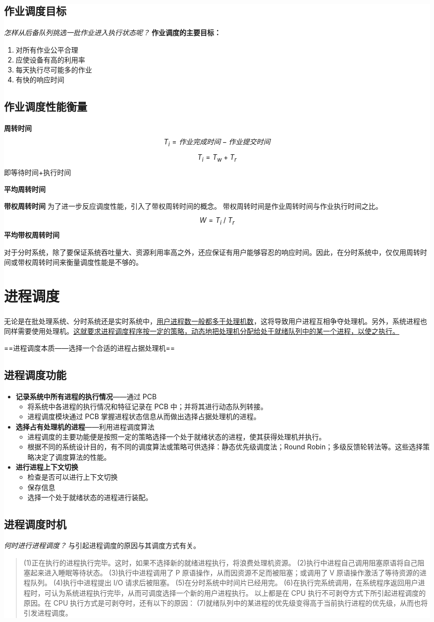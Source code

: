 ## 作业调度目标
*怎样从后备队列挑选一批作业进入执行状态呢？*
**作业调度的主要目标：**
1.  对所有作业公平合理
2.  应使设备有高的利用率
3.  每天执行尽可能多的作业
4.  有快的响应时间

## 作业调度性能衡量
**周转时间**
$$ T_i = 作业完成时间 - 作业提交时间$$
$$ T_i = T_w + T_r$$
即等待时间+执行时间

**平均周转时间**

**带权周转时间**
为了进一步反应调度性能，引入了带权周转时间的概念。
带权周转时间是作业周转时间与作业执行时间之比。
$$ W = T_i \ / \  T_r$$
**平均带权周转时间**

对于分时系统，除了要保证系统吞吐量大、资源利用率高之外，还应保证有用户能够容忍的响应时间。因此，在分时系统中，仅仅用周转时间或带权周转时间来衡量调度性能是不够的。

# 进程调度
无论是在批处理系统、分时系统还是实时系统中，<u>用户进程数一般都多于处理机数</u>，这将导致用户进程互相争夺处理机。另外，系统进程也同样需要使用处理机。<u>这就要求进程调度程序按一定的策略，动态地把处理机分配给处于就绪队列中的某一个进程，以使之执行。</u>

==进程调度本质——选择一个合适的进程占据处理机==
## 进程调度功能
- **记录系统中所有进程的执行情况**——通过 PCB
    - 将系统中各进程的执行情况和特征记录在 PCB 中；并将其进行动态队列转接。
    - 进程调度模块通过 PCB 掌握进程状态信息从而做出选择占据处理机的进程。
- **选择占有处理机的进程**——利用进程调度算法
    - 进程调度的主要功能便是按照一定的策略选择一个处于就绪状态的进程，使其获得处理机并执行。
    - 根据不同的系统设计目的，有不同的调度算法或策略可供选择：静态优先级调度法；Round Robin；多级反馈轮转法等。这些选择策略决定了调度算法的性能。
- **进行进程上下文切换**
    - 检查是否可以进行上下文切换
    - 保存信息
    - 选择一个处于就绪状态的进程进行装配。

## 进程调度时机
*何时进行进程调度？*
与引起进程调度的原因与其调度方式有关。

> (1)正在执行的进程执行完毕。这时，如果不选择新的就绪进程执行，将浪费处理机资源。
> (2)执行中进程自己调用阻塞原语将自己阻塞起来进入睡眠等待状态。
> (3)执行中进程调用了 P 原语操作，从而因资源不足而被阻塞；或调用了 V 原语操作激活了等待资源的进程队列。
> (4)执行中进程提出 I/O 请求后被阻塞。
> (5)在分时系统中时间片已经用完。
> (6)在执行完系统调用，在系统程序返回用户进程时，可认为系统进程执行完毕，从而可调度选择一个新的用户进程执行。
> 以上都是在 CPU 执行不可剥夺方式下所引起进程调度的原因。在 CPU 执行方式是可剥夺时，还有以下的原因：
>  (7)就绪队列中的某进程的优先级变得高于当前执行进程的优先级，从而也将引发进程调度。
